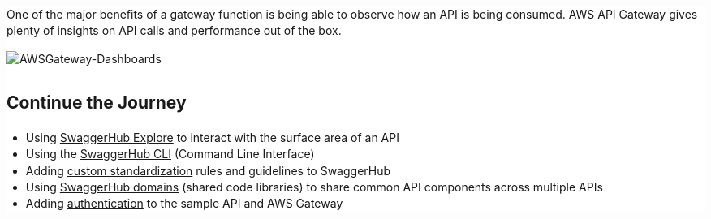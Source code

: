 One of the major benefits of a gateway function is being able to observe how an API is being consumed. AWS API Gateway gives plenty of insights on API calls and performance out of the box.

![AWSGateway-Dashboards](./images/AWS-API-Gateway-Dashboard.png)

## Continue the Journey

- Using [SwaggerHub Explore](https://try.smartbear.com/swaggerhub-explore?utm_medium=thirdPart&utm_source=devrel-content&utm_campaign=devrel-explore&utm_content=blog) to interact with the surface area of an API
- Using the [SwaggerHub CLI](https://github.com/SmartBear/swaggerhub-cli) (Command Line Interface)
- Adding [custom standardization](https://support.smartbear.com/swaggerhub/docs/organizations/api-standardization.html) rules and guidelines to SwaggerHub
- Using [SwaggerHub domains](https://support.smartbear.com/swaggerhub/docs/domains/index.html) (shared code libraries) to share common API components across multiple APIs
- Adding [authentication](https://swagger.io/docs/specification/authentication/) to the sample API and AWS Gateway
